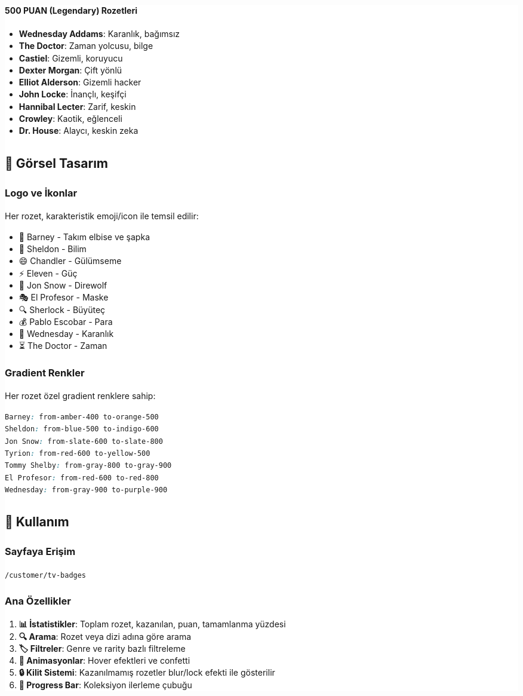 #### 500 PUAN (Legendary) Rozetleri
- **Wednesday Addams**: Karanlık, bağımsız
- **The Doctor**: Zaman yolcusu, bilge
- **Castiel**: Gizemli, koruyucu
- **Dexter Morgan**: Çift yönlü
- **Elliot Alderson**: Gizemli hacker
- **John Locke**: İnançlı, keşifçi
- **Hannibal Lecter**: Zarif, keskin
- **Crowley**: Kaotik, eğlenceli
- **Dr. House**: Alaycı, keskin zeka

## 🎨 Görsel Tasarım

### Logo ve İkonlar
Her rozet, karakteristik emoji/icon ile temsil edilir:
- 🎩 Barney - Takım elbise ve şapka
- 🧪 Sheldon - Bilim
- 😄 Chandler - Gülümseme
- ⚡ Eleven - Güç
- 🐺 Jon Snow - Direwolf
- 🎭 El Profesor - Maske
- 🔍 Sherlock - Büyüteç
- 💰 Pablo Escobar - Para
- 🖤 Wednesday - Karanlık
- ⏳ The Doctor - Zaman

### Gradient Renkler
Her rozet özel gradient renklere sahip:
```css
Barney: from-amber-400 to-orange-500
Sheldon: from-blue-500 to-indigo-600
Jon Snow: from-slate-600 to-slate-800
Tyrion: from-red-600 to-yellow-500
Tommy Shelby: from-gray-800 to-gray-900
El Profesor: from-red-600 to-red-800
Wednesday: from-gray-900 to-purple-900
```

## 🚀 Kullanım

### Sayfaya Erişim
```
/customer/tv-badges
```

### Ana Özellikler
1. **📊 İstatistikler**: Toplam rozet, kazanılan, puan, tamamlanma yüzdesi
2. **🔍 Arama**: Rozet veya dizi adına göre arama
3. **🏷️ Filtreler**: Genre ve rarity bazlı filtreleme
4. **🎨 Animasyonlar**: Hover efektleri ve confetti
5. **🔒 Kilit Sistemi**: Kazanılmamış rozetler blur/lock efekti ile gösterilir
6. **🎯 Progress Bar**: Koleksiyon ilerleme çubuğu
